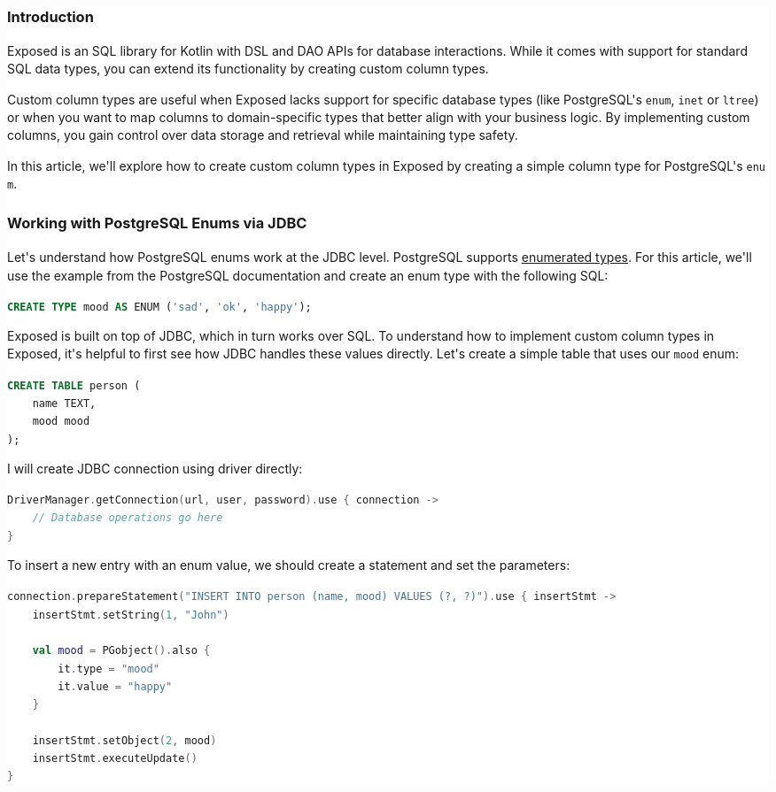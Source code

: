 ### Introduction

Exposed is an SQL library for Kotlin with DSL and DAO APIs for database interactions. While it comes with support for standard SQL data types, you can extend its functionality by creating custom column types.

Custom column types are useful when Exposed lacks support for specific database types (like PostgreSQL's `enum`, `inet` or `ltree`) or when you want to map columns to domain-specific types that better align with your business logic. By implementing custom columns, you gain control over data storage and retrieval while maintaining type safety.

In this article, we'll explore how to create custom column types in Exposed by creating a simple column type for PostgreSQL's `enum`.

### Working with PostgreSQL Enums via JDBC

Let's understand how PostgreSQL enums work at the JDBC level. PostgreSQL supports [enumerated types](https://www.postgresql.org/docs/current/datatype-enum.html). For this article, we'll use the example from the PostgreSQL documentation and create an enum type with the following SQL:

```sql
CREATE TYPE mood AS ENUM ('sad', 'ok', 'happy');
```

Exposed is built on top of JDBC, which in turn works over SQL. To understand how to implement custom column types in Exposed, it's helpful to first see how JDBC handles these values directly. Let's create a simple table that uses our `mood` enum:

```sql
CREATE TABLE person (
    name TEXT,
    mood mood
);
```

I will create JDBC connection using driver directly:

```kotlin
DriverManager.getConnection(url, user, password).use { connection ->
    // Database operations go here
}
```

To insert a new entry with an enum value, we should create a statement and set the parameters:

```kotlin
connection.prepareStatement("INSERT INTO person (name, mood) VALUES (?, ?)").use { insertStmt ->
    insertStmt.setString(1, "John")
    
    val mood = PGobject().also {
        it.type = "mood"
        it.value = "happy"
    }
    
    insertStmt.setObject(2, mood)
    insertStmt.executeUpdate()
}
```
